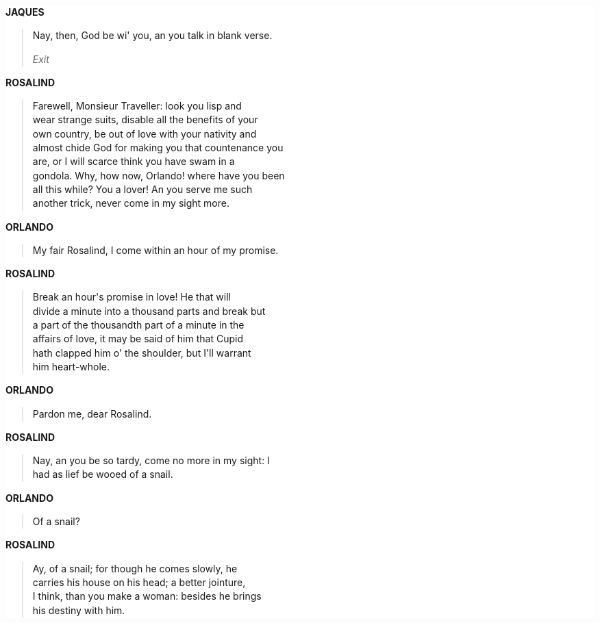 <A NAME=speech12><b>JAQUES</b></a>
<blockquote>
<A NAME=29>Nay, then, God be wi' you, an you talk in blank verse.</A><br>
<p><i>Exit</i></p>
</blockquote>

<A NAME=speech13><b>ROSALIND</b></a>
<blockquote>
<A NAME=30>Farewell, Monsieur Traveller: look you lisp and</A><br>
<A NAME=31>wear strange suits, disable all the benefits of your</A><br>
<A NAME=32>own country, be out of love with your nativity and</A><br>
<A NAME=33>almost chide God for making you that countenance you</A><br>
<A NAME=34>are, or I will scarce think you have swam in a</A><br>
<A NAME=35>gondola. Why, how now, Orlando! where have you been</A><br>
<A NAME=36>all this while? You a lover! An you serve me such</A><br>
<A NAME=37>another trick, never come in my sight more.</A><br>
</blockquote>

<A NAME=speech14><b>ORLANDO</b></a>
<blockquote>
<A NAME=38>My fair Rosalind, I come within an hour of my promise.</A><br>
</blockquote>

<A NAME=speech15><b>ROSALIND</b></a>
<blockquote>
<A NAME=39>Break an hour's promise in love! He that will</A><br>
<A NAME=40>divide a minute into a thousand parts and break but</A><br>
<A NAME=41>a part of the thousandth part of a minute in the</A><br>
<A NAME=42>affairs of love, it may be said of him that Cupid</A><br>
<A NAME=43>hath clapped him o' the shoulder, but I'll warrant</A><br>
<A NAME=44>him heart-whole.</A><br>
</blockquote>

<A NAME=speech16><b>ORLANDO</b></a>
<blockquote>
<A NAME=45>Pardon me, dear Rosalind.</A><br>
</blockquote>

<A NAME=speech17><b>ROSALIND</b></a>
<blockquote>
<A NAME=46>Nay, an you be so tardy, come no more in my sight: I</A><br>
<A NAME=47>had as lief be wooed of a snail.</A><br>
</blockquote>

<A NAME=speech18><b>ORLANDO</b></a>
<blockquote>
<A NAME=48>Of a snail?</A><br>
</blockquote>

<A NAME=speech19><b>ROSALIND</b></a>
<blockquote>
<A NAME=49>Ay, of a snail; for though he comes slowly, he</A><br>
<A NAME=50>carries his house on his head; a better jointure,</A><br>
<A NAME=51>I think, than you make a woman: besides he brings</A><br>
<A NAME=52>his destiny with him.</A><br>
</blockquote>
